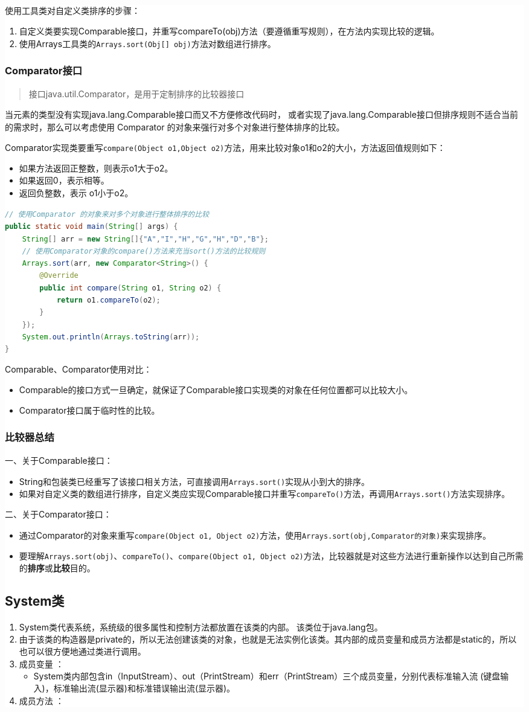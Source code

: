 使用工具类对自定义类排序的步骤：

1. 自定义类要实现Comparable接口，并重写compareTo(obj)方法（要遵循重写规则），在方法内实现比较的逻辑。
2. 使用Arrays工具类的`Arrays.sort(Obj[] obj)`方法对数组进行排序。

### Comparator接口

> 接口java.util.Comparator，是用于定制排序的比较器接口

当元素的类型没有实现java.lang.Comparable接口而又不方便修改代码时， 或者实现了java.lang.Comparable接口但排序规则不适合当前的需求时，那么可以考虑使用 Comparator 的对象来强行对多个对象进行整体排序的比较。

Comparator实现类要重写`compare(Object o1,Object o2)`方法，用来比较对象o1和o2的大小，方法返回值规则如下：

- 如果方法返回正整数，则表示o1大于o2。
- 如果返回0，表示相等。
- 返回负整数，表示 o1小于o2。

```java
// 使用Comparator 的对象来对多个对象进行整体排序的比较
public static void main(String[] args) {
    String[] arr = new String[]{"A","I","H","G","H","D","B"};
    // 使用Comparator对象的compare()方法来充当sort()方法的比较规则
    Arrays.sort(arr, new Comparator<String>() {
        @Override
        public int compare(String o1, String o2) {
            return o1.compareTo(o2);
        }
    });
    System.out.println(Arrays.toString(arr));
}
```

Comparable、Comparator使用对比：

- Comparable的接口方式一旦确定，就保证了Comparable接口实现类的对象在任何位置都可以比较大小。

- Comparator接口属于临时性的比较。

### 比较器总结

一、关于Comparable接口：

- String和包装类已经重写了该接口相关方法，可直接调用`Arrays.sort()`实现从小到大的排序。
- 如果对自定义类的数组进行排序，自定义类应实现Comparable接口并重写`compareTo()`方法，再调用`Arrays.sort()`方法实现排序。

二、关于Comparator接口：

- 通过Comparator的对象来重写`compare(Object o1, Object o2)`方法，使用`Arrays.sort(obj,Comparator的对象)`来实现排序。

- 要理解`Arrays.sort(obj)`、`compareTo()`、`compare(Object o1, Object o2)`方法，比较器就是对这些方法进行重新操作以达到自己所需的**排序**或**比较**目的。

## System类

1. System类代表系统，系统级的很多属性和控制方法都放置在该类的内部。 该类位于java.lang包。
2. 由于该类的构造器是private的，所以无法创建该类的对象，也就是无法实例化该类。其内部的成员变量和成员方法都是static的，所以也可以很方便地通过类进行调用。 
3. 成员变量 ：
     - System类内部包含in（InputStream）、out（PrintStream）和err（PrintStream）三个成员变量，分别代表标准输入流 (键盘输入)，标准输出流(显示器)和标准错误输出流(显示器)。
4. 成员方法 ：
